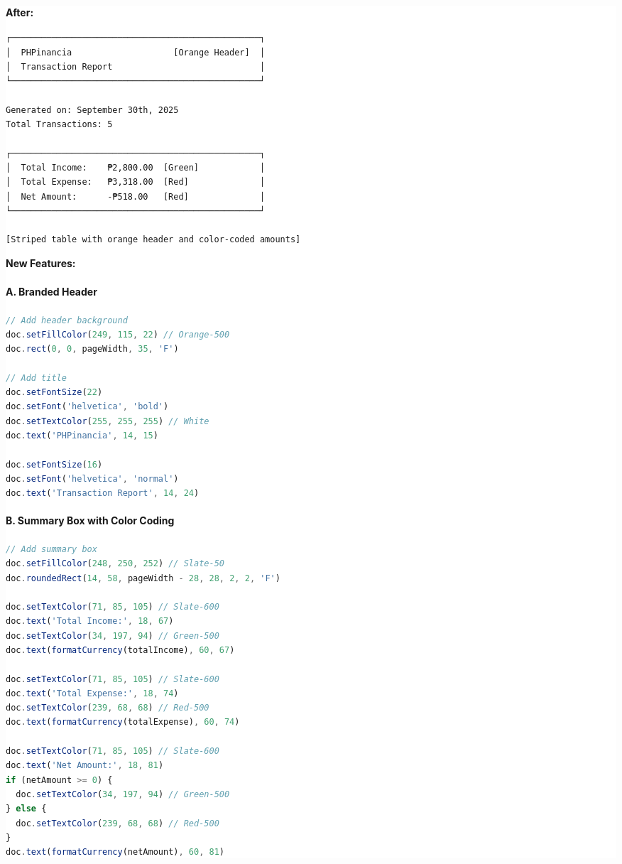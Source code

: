 **After:**
```
┌─────────────────────────────────────────────────┐
│  PHPinancia                    [Orange Header]  │
│  Transaction Report                             │
└─────────────────────────────────────────────────┘

Generated on: September 30th, 2025
Total Transactions: 5

┌─────────────────────────────────────────────────┐
│  Total Income:    ₱2,800.00  [Green]            │
│  Total Expense:   ₱3,318.00  [Red]              │
│  Net Amount:      -₱518.00   [Red]              │
└─────────────────────────────────────────────────┘

[Striped table with orange header and color-coded amounts]
```

**New Features:**

#### **A. Branded Header**
```typescript
// Add header background
doc.setFillColor(249, 115, 22) // Orange-500
doc.rect(0, 0, pageWidth, 35, 'F')

// Add title
doc.setFontSize(22)
doc.setFont('helvetica', 'bold')
doc.setTextColor(255, 255, 255) // White
doc.text('PHPinancia', 14, 15)

doc.setFontSize(16)
doc.setFont('helvetica', 'normal')
doc.text('Transaction Report', 14, 24)
```

#### **B. Summary Box with Color Coding**
```typescript
// Add summary box
doc.setFillColor(248, 250, 252) // Slate-50
doc.roundedRect(14, 58, pageWidth - 28, 28, 2, 2, 'F')

doc.setTextColor(71, 85, 105) // Slate-600
doc.text('Total Income:', 18, 67)
doc.setTextColor(34, 197, 94) // Green-500
doc.text(formatCurrency(totalIncome), 60, 67)

doc.setTextColor(71, 85, 105) // Slate-600
doc.text('Total Expense:', 18, 74)
doc.setTextColor(239, 68, 68) // Red-500
doc.text(formatCurrency(totalExpense), 60, 74)

doc.setTextColor(71, 85, 105) // Slate-600
doc.text('Net Amount:', 18, 81)
if (netAmount >= 0) {
  doc.setTextColor(34, 197, 94) // Green-500
} else {
  doc.setTextColor(239, 68, 68) // Red-500
}
doc.text(formatCurrency(netAmount), 60, 81)
```
